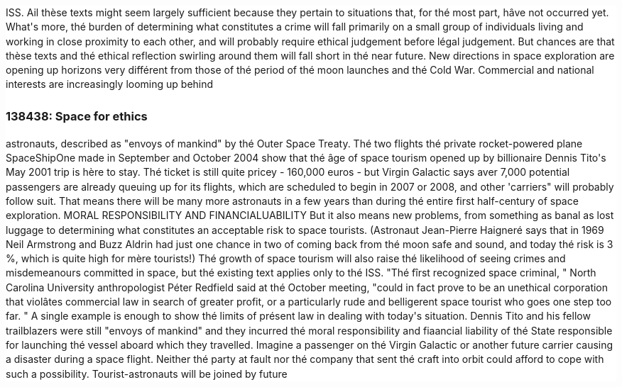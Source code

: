 ISS. Ail thèse texts might seem largely sufficient
because they pertain to situations that, for thé
most part, hâve not occurred yet. What's more,
thé burden of determining what constitutes a
crime will fall primarily on a small group of
individuals living and working in close proximity
to each other, and will probably require ethical
judgement before légal judgement.
But chances are that thèse texts and thé
ethical reflection swirling around them will fall
short in thé near future. New directions in space
exploration are opening up horizons very différent
from those of thé period of thé moon launches
and thé Cold War. Commercial and national
interests are increasingly looming up behind

### 138438: Space for ethics
astronauts, described as "envoys of mankind" by
thé Outer Space Treaty. Thé two flights thé private
rocket-powered plane SpaceShipOne made in
September and October 2004 show that thé âge
of space tourism opened up by billionaire Dennis
Tito's May 2001 trip is hère to stay. Thé ticket
is still quite pricey - 160,000 euros - but Virgin
Galactic says aver 7,000 potential passengers
are already queuing up for its flights, which are
scheduled to begin in 2007 or 2008, and other
'carriers" will probably follow suit. That means
there will be many more astronauts in a few years
than during thé entire first half-century of space
exploration.
MORAL RESPONSIBILITY AND
FINANCIALUABILITY
But it also means new problems, from something
as banal as lost luggage to determining what
constitutes an acceptable risk to space tourists.
(Astronaut Jean-Pierre Haigneré says that in 1969
Neil Armstrong and Buzz Aldrin had just one
chance in two of coming back from thé moon safe
and sound, and today thé risk is 3 %, which is
quite high for mère tourists!) Thé growth of space
tourism will also raise thé likelihood of seeing
crimes and misdemeanours committed in space,
but thé existing text applies only to thé ISS. "Thé
fîrst recognized space criminal, " North Carolina
University anthropologist Péter Redfield said at
thé October meeting, "could in fact prove to be
an unethical corporation that violâtes commercial
law in search of greater profit, or a particularly
rude and belligerent space tourist who goes one
step too far. "
A single example is enough to show thé limits
of présent law in dealing with today's situation.
Dennis Tito and his fellow trailblazers were
still "envoys of mankind" and they incurred thé
moral responsibility and fiaancial liability of thé
State responsible for launching thé vessel aboard
which they travelled. Imagine a passenger on thé
Virgin Galactic or another future carrier causing a
disaster during a space flight. Neither thé party at
fault nor thé company that sent thé craft into orbit
could afford to cope with such a possibility.
Tourist-astronauts will be joined by future